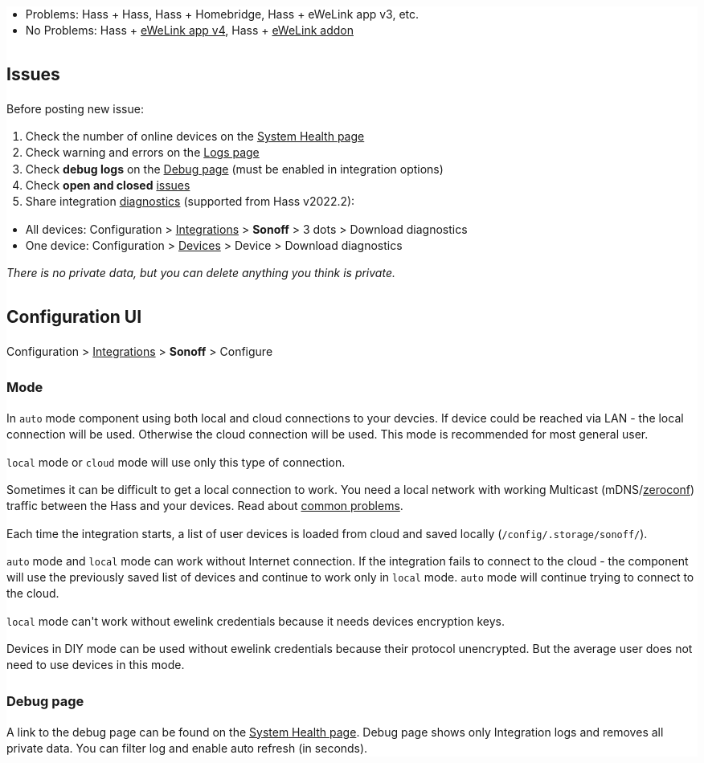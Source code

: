 - Problems: Hass + Hass, Hass + Homebridge, Hass + eWeLink app v3, etc.
- No Problems: Hass + [eWeLink app v4](https://www.ewelink.cc/en/), Hass + [eWeLink addon](https://www.ewelink.cc/en/2021/06/23/ewelink-home-assistant-add-on-github-archive/)

## Issues

Before posting new issue:

1. Check the number of online devices on the [System Health page](https://my.home-assistant.io/redirect/info/)
2. Check warning and errors on the [Logs page](https://my.home-assistant.io/redirect/logs/)
3. Check **debug logs** on the [Debug page](#debug-page) (must be enabled in integration options)
4. Check **open and closed** [issues](https://github.com/AlexxIT/SonoffLAN/issues?q=is%3Aissue)
5. Share integration [diagnostics](https://www.home-assistant.io/integrations/diagnostics/) (supported from Hass v2022.2):

- All devices: Configuration > [Integrations](https://my.home-assistant.io/redirect/integrations/) > **Sonoff** > 3 dots > Download diagnostics
- One device: Configuration > [Devices](https://my.home-assistant.io/redirect/devices/) > Device > Download diagnostics

*There is no private data, but you can delete anything you think is private.*

## Configuration UI

Configuration > [Integrations](https://my.home-assistant.io/redirect/integrations/) > **Sonoff** > Configure

### Mode

In `auto` mode component using both local and cloud connections to your devcies. If device could be reached via LAN - the local connection will be used. Otherwise the cloud connection will be used. This mode is recommended for most general user.

`local` mode or `cloud` mode will use only this type of connection.

Sometimes it can be difficult to get a local connection to work. You need a local network with working Multicast (mDNS/[zeroconf](https://www.home-assistant.io/integrations/zeroconf/)) traffic between the Hass and your devices. Read about [common problems](#common-problems-in-only-lan-mode).

Each time the integration starts, a list of user devices is loaded from cloud and saved locally (`/config/.storage/sonoff/`).

`auto` mode and `local` mode can work without Internet connection. If the integration fails to connect to the cloud - the component will use the previously saved list of devices and continue to work only in `local` mode. `auto` mode will continue trying to connect to the cloud.

`local` mode can't work without ewelink credentials because it needs devices encryption keys.

Devices in DIY mode can be used without ewelink credentials because their protocol unencrypted. But the average user does not need to use devices in this mode.

### Debug page

A link to the debug page can be found on the [System Health page](https://my.home-assistant.io/redirect/info/). Debug page shows only Integration logs and removes all private data. You can filter log and enable auto refresh (in seconds).
